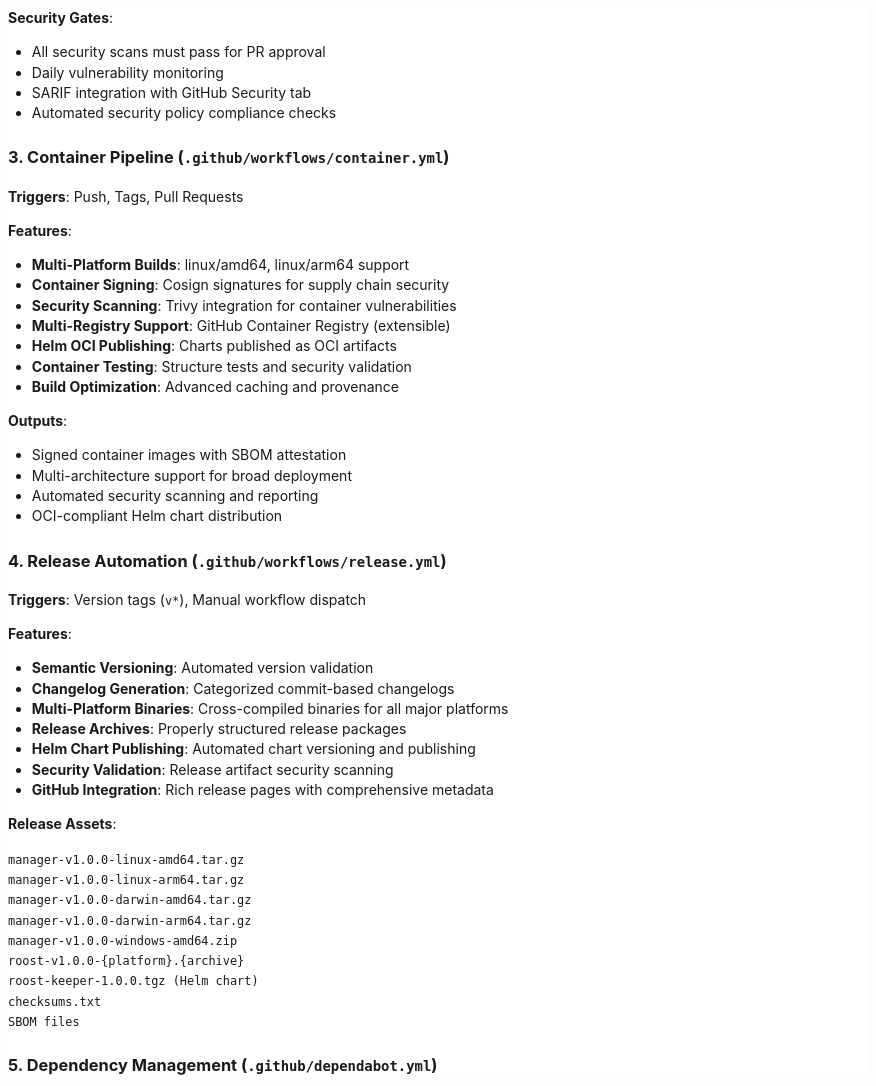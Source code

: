 **Security Gates**:
- All security scans must pass for PR approval
- Daily vulnerability monitoring
- SARIF integration with GitHub Security tab
- Automated security policy compliance checks

### 3. Container Pipeline (`.github/workflows/container.yml`)

**Triggers**: Push, Tags, Pull Requests

**Features**:
- **Multi-Platform Builds**: linux/amd64, linux/arm64 support
- **Container Signing**: Cosign signatures for supply chain security
- **Security Scanning**: Trivy integration for container vulnerabilities
- **Multi-Registry Support**: GitHub Container Registry (extensible)
- **Helm OCI Publishing**: Charts published as OCI artifacts
- **Container Testing**: Structure tests and security validation
- **Build Optimization**: Advanced caching and provenance

**Outputs**:
- Signed container images with SBOM attestation
- Multi-architecture support for broad deployment
- Automated security scanning and reporting
- OCI-compliant Helm chart distribution

### 4. Release Automation (`.github/workflows/release.yml`)

**Triggers**: Version tags (`v*`), Manual workflow dispatch

**Features**:
- **Semantic Versioning**: Automated version validation
- **Changelog Generation**: Categorized commit-based changelogs
- **Multi-Platform Binaries**: Cross-compiled binaries for all major platforms
- **Release Archives**: Properly structured release packages
- **Helm Chart Publishing**: Automated chart versioning and publishing
- **Security Validation**: Release artifact security scanning
- **GitHub Integration**: Rich release pages with comprehensive metadata

**Release Assets**:
```
manager-v1.0.0-linux-amd64.tar.gz
manager-v1.0.0-linux-arm64.tar.gz
manager-v1.0.0-darwin-amd64.tar.gz
manager-v1.0.0-darwin-arm64.tar.gz
manager-v1.0.0-windows-amd64.zip
roost-v1.0.0-{platform}.{archive}
roost-keeper-1.0.0.tgz (Helm chart)
checksums.txt
SBOM files
```

### 5. Dependency Management (`.github/dependabot.yml`)
